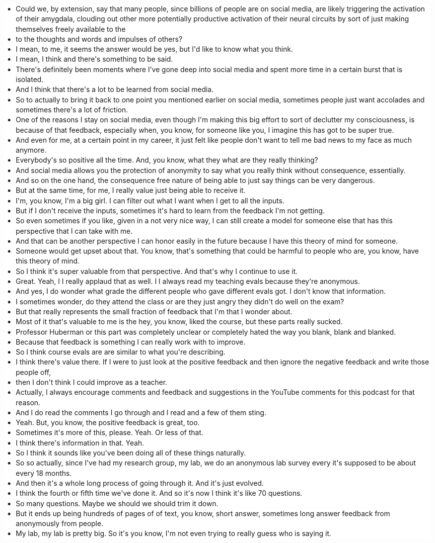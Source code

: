 *  Could we, by extension, say that many people, since billions of people are on social media, are likely triggering the activation of their amygdala, clouding out other more potentially productive activation of their neural circuits by sort of just making themselves freely available to the
*  to the thoughts and words and impulses of others?
*  I mean, to me, it seems the answer would be yes, but I'd like to know what you think.
*  I mean, I think and there's something to be said.
*  There's definitely been moments where I've gone deep into social media and spent more time in a certain burst that is isolated.
*  And I think that there's a lot to be learned from social media.
*  So to actually to bring it back to one point you mentioned earlier on social media, sometimes people just want accolades and sometimes there's a lot of friction.
*  One of the reasons I stay on social media, even though I'm making this big effort to sort of declutter my consciousness, is because of that feedback, especially when, you know, for someone like you, I imagine this has got to be super true.
*  And even for me, at a certain point in my career, it just felt like people don't want to tell me bad news to my face as much anymore.
*  Everybody's so positive all the time. And, you know, what they what are they really thinking?
*  And social media allows you the protection of anonymity to say what you really think without consequence, essentially.
*  And so on the one hand, the consequence free nature of being able to just say things can be very dangerous.
*  But at the same time, for me, I really value just being able to receive it.
*  I'm, you know, I'm a big girl. I can filter out what I want when I get to all the inputs.
*  But if I don't receive the inputs, sometimes it's hard to learn from the feedback I'm not getting.
*  So even sometimes if you like, given in a not very nice way, I can still create a model for someone else that has this perspective that I can take with me.
*  And that can be another perspective I can honor easily in the future because I have this theory of mind for someone.
*  Someone would get upset about that. You know, that's something that could be harmful to people who are, you know, have this theory of mind.
*  So I think it's super valuable from that perspective. And that's why I continue to use it.
*  Great. Yeah, I I really applaud that as well. I I always read my teaching evals because they're anonymous.
*  And yes, I do wonder what grade the different people who gave different evals got. I don't know that information.
*  I sometimes wonder, do they attend the class or are they just angry they didn't do well on the exam?
*  But that really represents the small fraction of feedback that I'm that I wonder about.
*  Most of it that's valuable to me is the hey, you know, liked the course, but these parts really sucked.
*  Professor Huberman or this part was completely unclear or completely hated the way you blank, blank and blanked.
*  Because that feedback is something I can really work with to improve.
*  So I think course evals are are similar to what you're describing.
*  I think there's value there. If I were to just look at the positive feedback and then ignore the negative feedback and write those people off,
*  then I don't think I could improve as a teacher.
*  Actually, I always encourage comments and feedback and suggestions in the YouTube comments for this podcast for that reason.
*  And I do read the comments I go through and I read and a few of them sting.
*  Yeah. But, you know, the positive feedback is great, too.
*  Sometimes it's more of this, please. Yeah. Or less of that.
*  I think there's information in that. Yeah.
*  So I think it sounds like you've been doing all of these things naturally.
*  So so actually, since I've had my research group, my lab, we do an anonymous lab survey every it's supposed to be about every 18 months.
*  And then it's a whole long process of going through it. And it's just evolved.
*  I think the fourth or fifth time we've done it. And so it's now I think it's like 70 questions.
*  So many questions. Maybe we should we should trim it down.
*  But it ends up being hundreds of pages of of text, you know, short answer, sometimes long answer feedback from anonymously from people.
*  My lab, my lab is pretty big. So it's you know, I'm not even trying to really guess who is saying it.